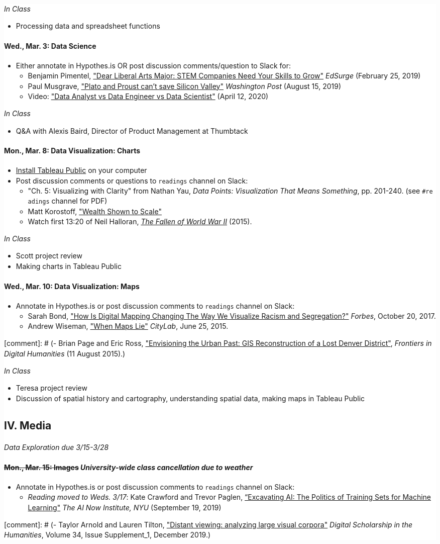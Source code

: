 _In Class_
- Processing data and spreadsheet functions

#### Wed., Mar. 3: Data Science
- Either annotate in Hypothes.is OR post discussion comments/question to Slack for:
  - Benjamin Pimentel, ["Dear Liberal Arts Major: STEM Companies Need Your Skills to Grow"](https://www.edsurge.com/news/2019-02-25-dear-liberal-arts-major-stem-companies-need-your-skills-to-grow) *EdSurge* (February 25, 2019)
  - Paul Musgrave, ["Plato and Proust can’t save Silicon Valley"](https://www.washingtonpost.com/outlook/2019/08/15/plato-proust-cant-save-silicon-valley/) *Washington Post* (August 15, 2019)
  - Video: ["Data Analyst vs Data Engineer vs Data Scientist"](https://www.youtube.com/watch?v=HmHWc8Zw1Dk) (April 12, 2020)

_In Class_
- Q&A with Alexis Baird, Director of Product Management at Thumbtack

#### Mon., Mar. 8: Data Visualization: Charts
- [Install Tableau Public](https://public.tableau.com/en-us/s/download/) on your computer
- Post discussion comments or questions to `readings` channel on Slack: 
  - "Ch. 5: Visualizing with Clarity" from Nathan Yau, *Data Points: Visualization That Means Something*, pp. 201-240. (see `#readings` channel for PDF)
  - Matt Korostoff, ["Wealth Shown to Scale"](https://mkorostoff.github.io/1-pixel-wealth/)
  - Watch first 13:20 of Neil Halloran, [*The Fallen of World War II*](http://www.fallen.io/ww2/) (2015).

_In Class_
- Scott project review
- Making charts in Tableau Public

#### Wed., Mar. 10: Data Visualization: Maps 
- Annotate in Hypothes.is or post discussion comments to `readings` channel on Slack:
  - Sarah Bond, ["How Is Digital Mapping Changing The Way We Visualize Racism and Segregation?"](https://www.forbes.com/sites/drsarahbond/2017/10/20/how-is-digital-mapping-changing-the-way-we-visualize-racism-and-segregation/) *Forbes*, October 20, 2017.
  - Andrew Wiseman, ["When Maps Lie"](https://www.citylab.com/design/2015/06/when-maps-lie/396761/) *CityLab*, June 25, 2015. 

[comment]: # (- Brian Page and Eric Ross, ["Envisioning the Urban Past: GIS Reconstruction of a Lost Denver District"](https://www.frontiersin.org/articles/10.3389/fdigh.2015.00003/full), *Frontiers in Digital Humanities* (11 August 2015).)
 
_In Class_
- Teresa project review
- Discussion of spatial history and cartography, understanding spatial data, making maps in Tableau Public

## IV. Media

*Data Exploration due 3/15-3/28*

#### ~~Mon., Mar. 15: Images~~ *University-wide class cancellation due to weather*
- Annotate in Hypothes.is or post discussion comments to `readings` channel on Slack:
  - *Reading moved to Weds. 3/17*: Kate Crawford and Trevor Paglen, [“Excavating AI: The Politics of Training Sets for Machine Learning"](https://excavating.ai) *The AI Now Institute, NYU* (September 19, 2019)


[comment]: # (- Taylor Arnold and Lauren Tilton, ["Distant viewing: analyzing large visual corpora"](https://academic-oup-com.aurarialibrary.idm.oclc.org/dsh/article/34/Supplement_1/i3/5694340) *Digital Scholarship in the Humanities*, Volume 34, Issue Supplement_1, December 2019.)